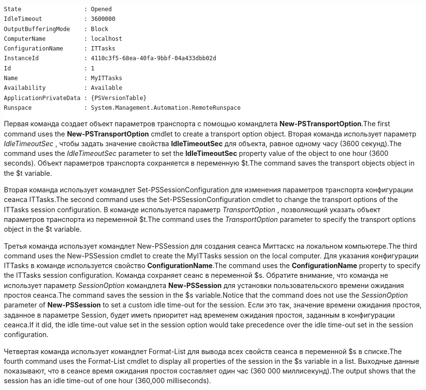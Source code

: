 ```Output
State                  : Opened
IdleTimeout            : 3600000
OutputBufferingMode    : Block
ComputerName           : localhost
ConfigurationName      : ITTasks
InstanceId             : 4110c3f5-68ea-40fa-9bbf-04a433dbb02d
Id                     : 1
Name                   : MyITTasks
Availability           : Available
ApplicationPrivateData : {PSVersionTable}
Runspace               : System.Management.Automation.RemoteRunspace
```

<span data-ttu-id="fbd4d-136">Первая команда создает объект параметров транспорта с помощью командлета **New-PSTransportOption**.</span><span class="sxs-lookup"><span data-stu-id="fbd4d-136">The first command uses the **New-PSTransportOption** cmdlet to create a transport option object.</span></span> <span data-ttu-id="fbd4d-137">Вторая команда использует параметр *IdleTimeoutSec* , чтобы задать значение свойства **IdleTimeoutSec** для объекта, равное одному часу (3600 секунд).</span><span class="sxs-lookup"><span data-stu-id="fbd4d-137">The command uses the *IdleTimeoutSec* parameter to set the **IdleTimeoutSec** property value of the object to one hour (3600 seconds).</span></span> <span data-ttu-id="fbd4d-138">Объект параметров транспорта сохраняется в переменную $t.</span><span class="sxs-lookup"><span data-stu-id="fbd4d-138">The command saves the transport objects object in the $t variable.</span></span>

<span data-ttu-id="fbd4d-139">Вторая команда использует командлет Set-PSSessionConfiguration для изменения параметров транспорта конфигурации сеанса ITTasks.</span><span class="sxs-lookup"><span data-stu-id="fbd4d-139">The second command uses the Set-PSSessionConfiguration cmdlet to change the transport options of the ITTasks session configuration.</span></span> <span data-ttu-id="fbd4d-140">В команде используется параметр *TransportOption* , позволяющий указать объект параметров транспорта из переменной $t.</span><span class="sxs-lookup"><span data-stu-id="fbd4d-140">The command uses the *TransportOption* parameter to specify the transport options object in the $t variable.</span></span>

<span data-ttu-id="fbd4d-141">Третья команда использует командлет New-PSSession для создания сеанса Миттаскс на локальном компьютере.</span><span class="sxs-lookup"><span data-stu-id="fbd4d-141">The third command uses the New-PSSession cmdlet to create the MyITTasks session on the local computer.</span></span> <span data-ttu-id="fbd4d-142">Для указания конфигурации ITTasks в команде используется свойство **ConfigurationName**.</span><span class="sxs-lookup"><span data-stu-id="fbd4d-142">The command uses the **ConfigurationName** property to specify the ITTasks session configuration.</span></span> <span data-ttu-id="fbd4d-143">Команда сохраняет сеанс в переменной $s. Обратите внимание, что команда не использует параметр *SessionOption* командлета **New-PSSession** для установки пользовательского времени ожидания простоя сеанса.</span><span class="sxs-lookup"><span data-stu-id="fbd4d-143">The command saves the session in the $s variable.Notice that the command does not use the *SessionOption* parameter of **New-PSSession** to set a custom idle time-out for the session.</span></span> <span data-ttu-id="fbd4d-144">Если это так, значение времени ожидания простоя, заданное в параметре Session, будет иметь приоритет над временем ожидания простоя, заданным в конфигурации сеанса.</span><span class="sxs-lookup"><span data-stu-id="fbd4d-144">If it did, the idle time-out value set in the session option would take precedence over the idle time-out set in the session configuration.</span></span>

<span data-ttu-id="fbd4d-145">Четвертая команда использует командлет Format-List для вывода всех свойств сеанса в переменной $s в списке.</span><span class="sxs-lookup"><span data-stu-id="fbd4d-145">The fourth command uses the Format-List cmdlet to display all properties of the session in the $s variable in a list.</span></span> <span data-ttu-id="fbd4d-146">Выходные данные показывают, что в сеансе время ожидания простоя составляет один час (360 000 миллисекунд).</span><span class="sxs-lookup"><span data-stu-id="fbd4d-146">The output shows that the session has an idle time-out of one hour (360,000 milliseconds).</span></span>
